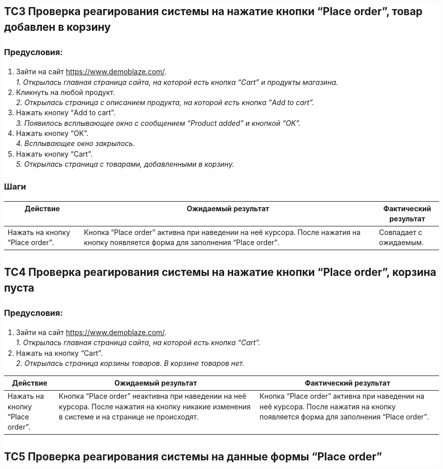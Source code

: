 </table><h2 id="tc3-проверка-реагирования-системы-на-нажатие-кнопки-place-order-товар-добавлен-в-корзину">TC3 Проверка реагирования системы на нажатие кнопки “Place order”, товар добавлен в корзину</h2>
<h3 id="предусловия-2">Предусловия:</h3>
<ol>
<li>Зайти на сайт <a href="https://www.demoblaze.com/">https://www.demoblaze.com/</a>.<br>
<em>1. Открылась главная страница сайта, на которой есть кнопка “Cart” и продукты магазина. </em></li>
<li>Кликнуть на любой продукт.<br>
<em>2. Открылась страница с описанием продукта, на которой есть кнопка “Add to cart”. </em></li>
<li>Нажать кнопку “Add to cart”.<br>
<em>3. Появилось всплывающее окно с сообщением “Product added” и кнопкой “OK”. </em></li>
<li>Нажать кнопку “OK”.<br>
<em>4. Всплывающее окно закрылось. </em></li>
<li>Нажать кнопку “Cart”.<br>
<em>5. Открылась страница с товарами, добавленными в корзину.</em></li>
</ol>
<h3 id="шаги-1">Шаги</h3>

<table>
<thead>
<tr>
<th>Действие</th>
<th>Ожидаемый результат</th>
<th>Фактический результат</th>
</tr>
</thead>
<tbody>
<tr>
<td>Нажать на кнопку “Place order”.</td>
<td>Кнопка “Place order” активна при наведении на неё курсора. После нажатия на кнопку появляется форма для заполнения “Place order”.</td>
<td>Совпадает с ожидаемым.</td>
</tr>
</tbody>
</table><h2 id="tc4-проверка-реагирования-системы-на-нажатие-кнопки-place-order-корзина-пуста">TC4 Проверка реагирования системы на нажатие кнопки “Place order”, корзина пуста</h2>
<h3 id="предусловия-3">Предусловия:</h3>
<ol>
<li>Зайти на сайт <a href="https://www.demoblaze.com/">https://www.demoblaze.com/</a>.<br>
<em>1. Открылась главная страница сайта, на которой есть кнопка “Cart”. </em></li>
<li>Нажать на кнопку “Cart”.<br>
<em>2. Открылась страница корзины товаров. В корзине товаров нет. </em></li>
</ol>

<table>
<thead>
<tr>
<th>Действие</th>
<th>Ожидаемый результат</th>
<th>Фактический результат</th>
</tr>
</thead>
<tbody>
<tr>
<td>Нажать на кнопку “Place order”.</td>
<td>Кнопка “Place order” неактивна при наведении на неё курсора. После нажатия на кнопку никакие изменения в системе и на странице не происходят.</td>
<td>Кнопка “Place order” активна при наведении на неё курсора. После нажатия на кнопку появляется форма для заполнения “Place order”.</td>
</tr>
</tbody>
</table><h2 id="tc5--проверка-реагирования-системы-на-данные-формы-place-order">TC5  Проверка реагирования системы на данные формы “Place order”</h2>